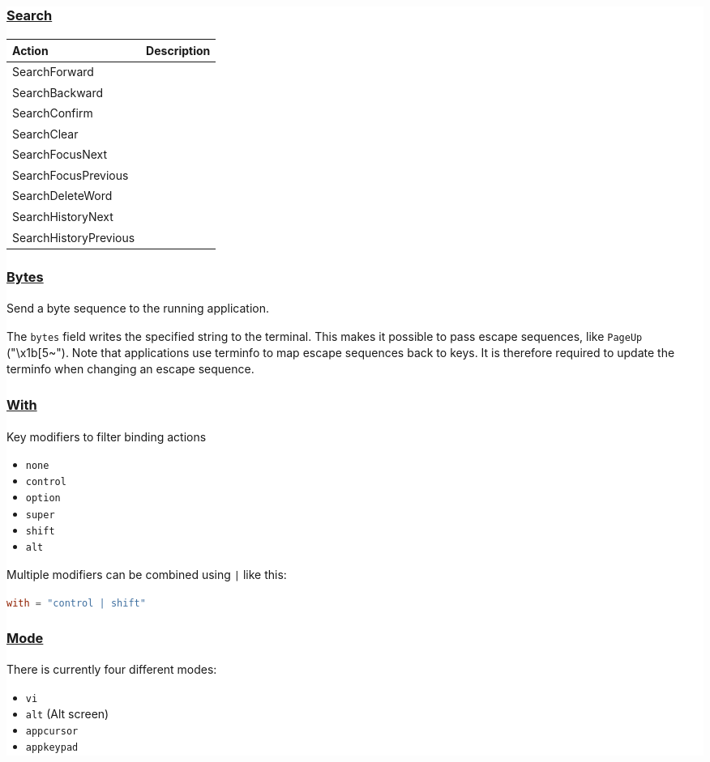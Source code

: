 ### [Search](#search)

| Action             | Description                                                                |
| :----------------- | :------------------------------------------------------------------------- |
| SearchForward      |  |
| SearchBackward       |                                                                            |
| SearchConfirm     |                                                                            |
| SearchClear   |                                                                            |
| SearchFocusNext |                                                                            |
| SearchFocusPrevious        |                                                                            |
| SearchDeleteWord     |                                                                            |
| SearchHistoryNext     |                                                                            |
| SearchHistoryPrevious     |                                                                            |

### [Bytes](#bytes)

Send a byte sequence to the running application.

The `bytes` field writes the specified string to the terminal. This makes
it possible to pass escape sequences, like `PageUp` ("\x1b[5~"). Note that applications use terminfo to map escape sequences back
to keys. It is therefore required to update the terminfo when changing an escape sequence.

### [With](#with)

Key modifiers to filter binding actions

- `none`
- `control`
- `option`
- `super`
- `shift`
- `alt`

Multiple modifiers can be combined using `|` like this:

```toml
with = "control | shift"
```



### [Mode](#mode)

There is currently four different modes:

- `vi`
- `alt` (Alt screen)
- `appcursor`
- `appkeypad`
